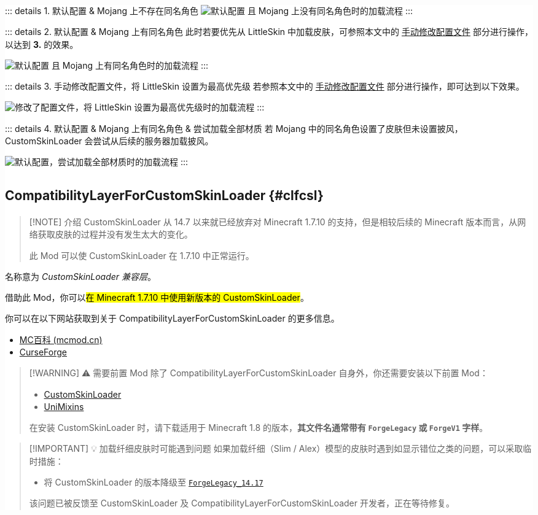 ::: details 1. 默认配置 & Mojang 上不存在同名角色
![默认配置 且 Mojang 上没有同名角色时的加载流程](./assets/mods/flow-regular.webp)
:::

::: details 2. 默认配置 & Mojang 上有同名角色
此时若要优先从 LittleSkin 中加载皮肤，可参照本文中的 [手动修改配置文件](#edit-csl-config) 部分进行操作，以达到 **3.** 的效果。

![默认配置 且 Mojang 上有同名角色时的加载流程](./assets/mods/flow-mojang-only.webp)
:::

::: details 3. 手动修改配置文件，将 LittleSkin 设置为最高优先级
若参照本文中的 [手动修改配置文件](#edit-csl-config) 部分进行操作，即可达到以下效果。

![修改了配置文件，将 LittleSkin 设置为最高优先级时的加载流程](./assets/mods/flow-littleskin-only.webp)
:::

::: details 4. 默认配置 & Mojang 上有同名角色 & 尝试加载全部材质
若 Mojang 中的同名角色设置了皮肤但未设置披风，CustomSkinLoader 会尝试从后续的服务器加载披风。

![默认配置，尝试加载全部材质时的加载流程](./assets/mods/flow-loadall.webp)
:::

## CompatibilityLayerForCustomSkinLoader <Badge type="danger" text="仅限 Minecraft 1.7.10" /> {#clfcsl}

> [!NOTE] 介绍
> CustomSkinLoader 从 14.7 以来就已经放弃对 Minecraft 1.7.10 的支持，但是相较后续的 Minecraft 版本而言，从网络获取皮肤的过程并没有发生太大的变化。
>
> 此 Mod 可以使 CustomSkinLoader 在 1.7.10 中正常运行。

名称意为 *CustomSkinLoader 兼容层*。

借助此 Mod，你可以<mark>在 Minecraft 1.7.10 中使用新版本的 CustomSkinLoader</mark>。

你可以在以下网站获取到关于 CompatibilityLayerForCustomSkinLoader 的更多信息。

- [MC百科 (mcmod.cn)](https://www.mcmod.cn/class/4160.html)
- [CurseForge](https://www.curseforge.com/minecraft/mc-mods/compatibilitylayerforcustomskinloader/files/all?page=1&pageSize=20&showAlphaFiles=show)

> [!WARNING] ⚠️ 需要前置 Mod
> 除了 CompatibilityLayerForCustomSkinLoader 自身外，你还需要安装以下前置 Mod：
>
> - [CustomSkinLoader](#customskinloader)
> - [UniMixins](https://www.mcmod.cn/class/9457.html)
>
> 在安装 CustomSkinLoader 时，请下载适用于 Minecraft 1.8 的版本，**其文件名通常带有 `ForgeLegacy` 或 `ForgeV1` 字样**。

> [!IMPORTANT] 💡 加载纤细皮肤时可能遇到问题
> 如果加载纤细（Slim / Alex）模型的皮肤时遇到如显示错位之类的问题，可以采取临时措施：
>
> - 将 CustomSkinLoader 的版本降级至 [`ForgeLegacy_14.17`](https://www.curseforge.com/minecraft/mc-mods/customskinloader/files/4642232)
>
> 该问题已被反馈至 CustomSkinLoader 及 CompatibilityLayerForCustomSkinLoader 开发者，正在等待修复。
